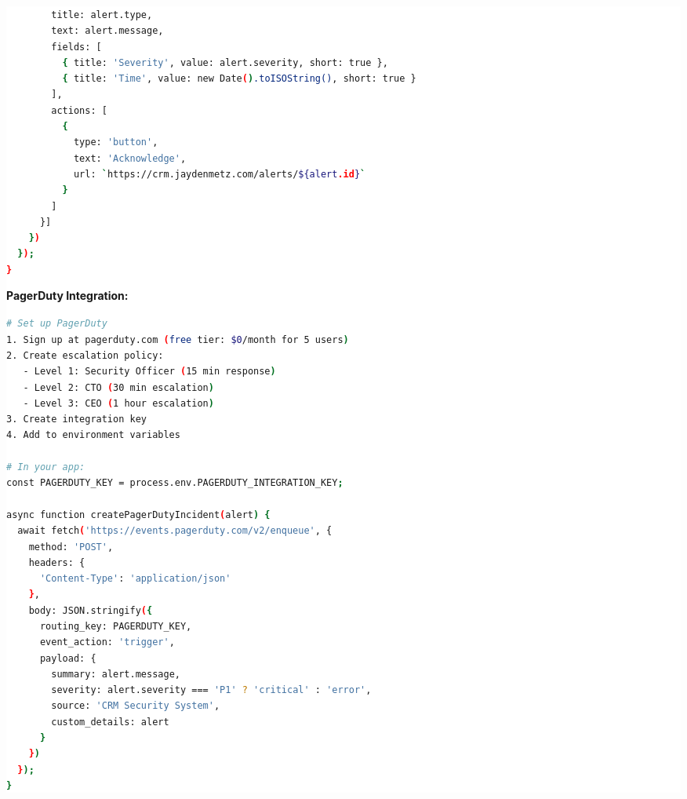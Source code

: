 ```bash
        title: alert.type,
        text: alert.message,
        fields: [
          { title: 'Severity', value: alert.severity, short: true },
          { title: 'Time', value: new Date().toISOString(), short: true }
        ],
        actions: [
          {
            type: 'button',
            text: 'Acknowledge',
            url: `https://crm.jaydenmetz.com/alerts/${alert.id}`
          }
        ]
      }]
    })
  });
}
```

**PagerDuty Integration:**
```bash
# Set up PagerDuty
1. Sign up at pagerduty.com (free tier: $0/month for 5 users)
2. Create escalation policy:
   - Level 1: Security Officer (15 min response)
   - Level 2: CTO (30 min escalation)
   - Level 3: CEO (1 hour escalation)
3. Create integration key
4. Add to environment variables

# In your app:
const PAGERDUTY_KEY = process.env.PAGERDUTY_INTEGRATION_KEY;

async function createPagerDutyIncident(alert) {
  await fetch('https://events.pagerduty.com/v2/enqueue', {
    method: 'POST',
    headers: {
      'Content-Type': 'application/json'
    },
    body: JSON.stringify({
      routing_key: PAGERDUTY_KEY,
      event_action: 'trigger',
      payload: {
        summary: alert.message,
        severity: alert.severity === 'P1' ? 'critical' : 'error',
        source: 'CRM Security System',
        custom_details: alert
      }
    })
  });
}
```
